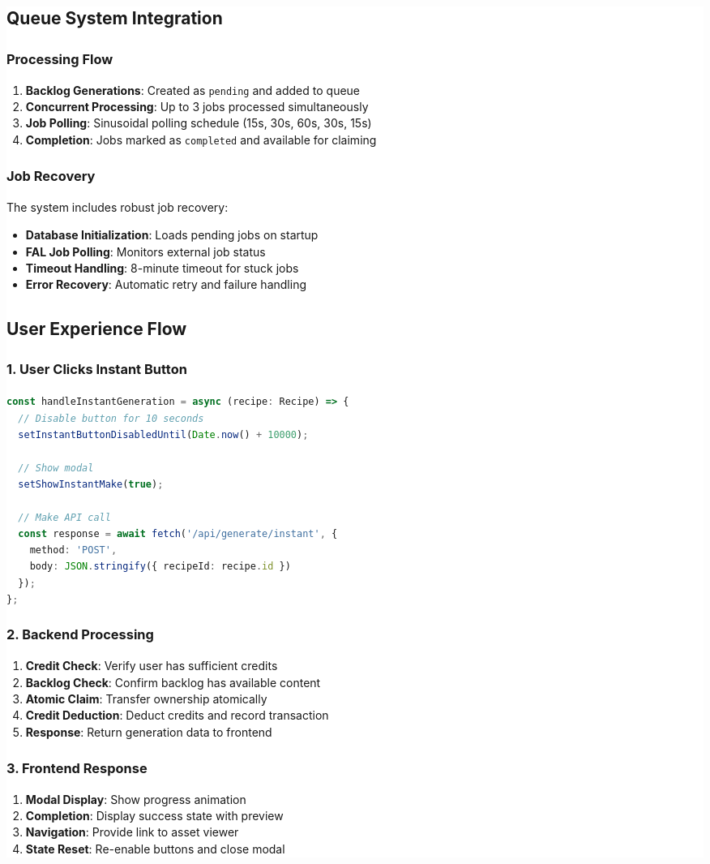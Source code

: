 ## Queue System Integration

### Processing Flow

1. **Backlog Generations**: Created as `pending` and added to queue
2. **Concurrent Processing**: Up to 3 jobs processed simultaneously
3. **Job Polling**: Sinusoidal polling schedule (15s, 30s, 60s, 30s, 15s)
4. **Completion**: Jobs marked as `completed` and available for claiming

### Job Recovery

The system includes robust job recovery:

- **Database Initialization**: Loads pending jobs on startup
- **FAL Job Polling**: Monitors external job status
- **Timeout Handling**: 8-minute timeout for stuck jobs
- **Error Recovery**: Automatic retry and failure handling

## User Experience Flow

### 1. User Clicks Instant Button

```typescript
const handleInstantGeneration = async (recipe: Recipe) => {
  // Disable button for 10 seconds
  setInstantButtonDisabledUntil(Date.now() + 10000);
  
  // Show modal
  setShowInstantMake(true);
  
  // Make API call
  const response = await fetch('/api/generate/instant', {
    method: 'POST',
    body: JSON.stringify({ recipeId: recipe.id })
  });
};
```

### 2. Backend Processing

1. **Credit Check**: Verify user has sufficient credits
2. **Backlog Check**: Confirm backlog has available content
3. **Atomic Claim**: Transfer ownership atomically
4. **Credit Deduction**: Deduct credits and record transaction
5. **Response**: Return generation data to frontend

### 3. Frontend Response

1. **Modal Display**: Show progress animation
2. **Completion**: Display success state with preview
3. **Navigation**: Provide link to asset viewer
4. **State Reset**: Re-enable buttons and close modal
